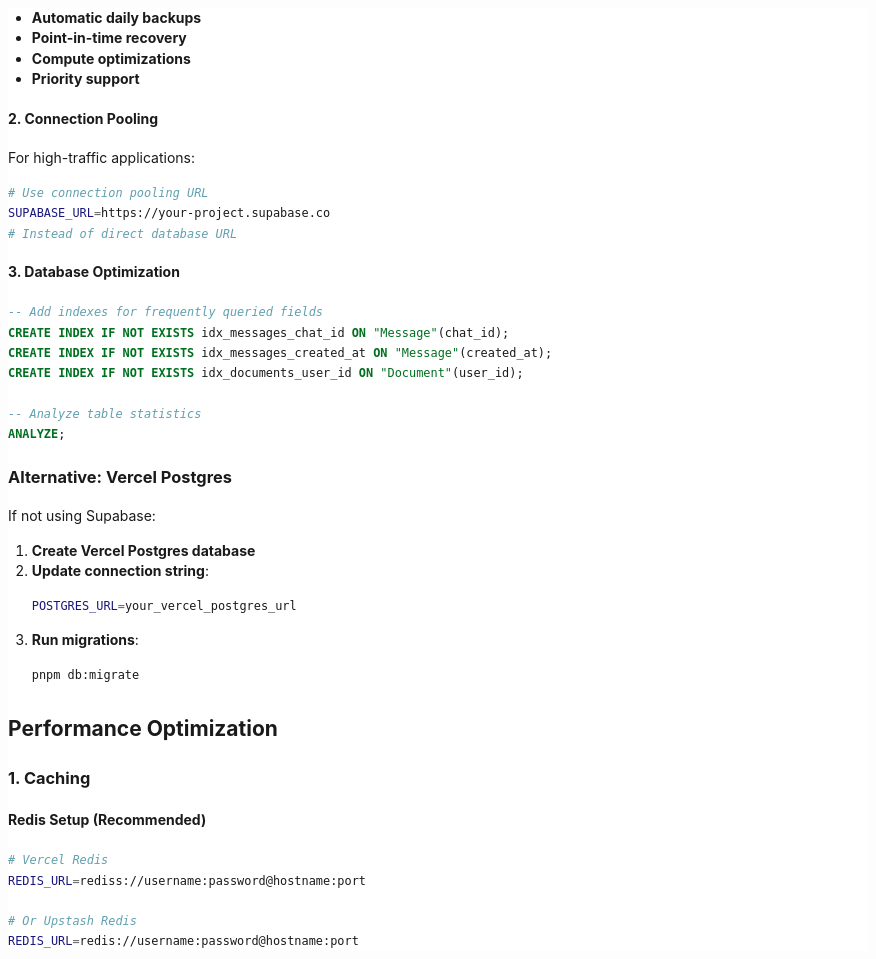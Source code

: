 - **Automatic daily backups**
- **Point-in-time recovery**
- **Compute optimizations**
- **Priority support**

#### 2. Connection Pooling

For high-traffic applications:

```bash
# Use connection pooling URL
SUPABASE_URL=https://your-project.supabase.co
# Instead of direct database URL
```

#### 3. Database Optimization

```sql
-- Add indexes for frequently queried fields
CREATE INDEX IF NOT EXISTS idx_messages_chat_id ON "Message"(chat_id);
CREATE INDEX IF NOT EXISTS idx_messages_created_at ON "Message"(created_at);
CREATE INDEX IF NOT EXISTS idx_documents_user_id ON "Document"(user_id);

-- Analyze table statistics
ANALYZE;
```

### Alternative: Vercel Postgres

If not using Supabase:

1. **Create Vercel Postgres database**
2. **Update connection string**:
   ```bash
   POSTGRES_URL=your_vercel_postgres_url
   ```
3. **Run migrations**:
   ```bash
   pnpm db:migrate
   ```

## Performance Optimization

### 1. Caching

#### Redis Setup (Recommended)

```bash
# Vercel Redis
REDIS_URL=rediss://username:password@hostname:port

# Or Upstash Redis
REDIS_URL=redis://username:password@hostname:port
```
